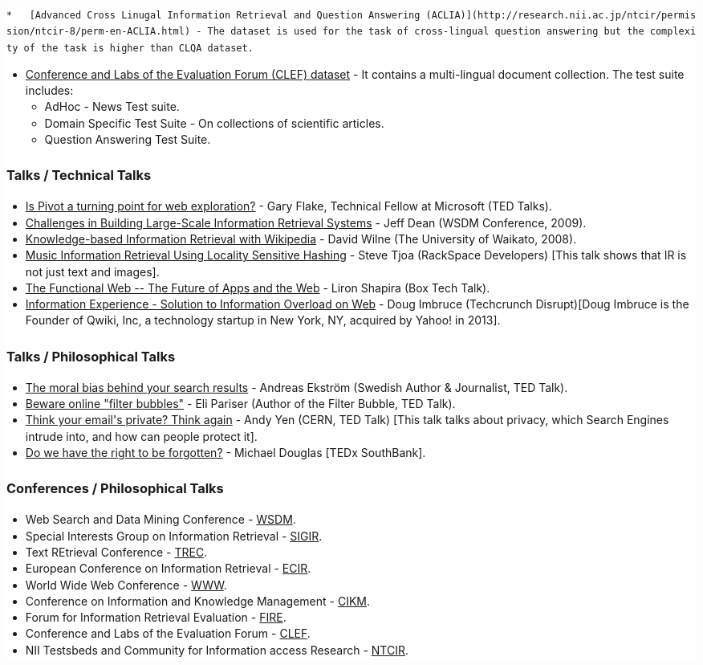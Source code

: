     *   [Advanced Cross Linugal Information Retrieval and Question Answering (ACLIA)](http://research.nii.ac.jp/ntcir/permission/ntcir-8/perm-en-ACLIA.html) - The dataset is used for the task of cross-lingual question answering but the complexity of the task is higher than CLQA dataset.
*   [Conference and Labs of the Evaluation Forum (CLEF) dataset](http://www.clef-initiative.eu/dataset/test-collection) - It contains a multi-lingual document collection. The test suite includes:
    *   AdHoc - News Test suite.
    *   Domain Specific Test Suite - On collections of scientific articles.
    *   Question Answering Test Suite.

### Talks / Technical Talks

*   [Is Pivot a turning point for web exploration?](https://www.ted.com/talks/gary_flake_is_pivot_a_turning_point_for_web_exploration?utm_source=tedcomshare\&utm_medium=referral\&utm_campaign=tedspread) - Gary Flake, Technical Fellow at Microsoft (TED Talks).
*   [Challenges in Building Large-Scale Information Retrieval Systems](http://videolectures.net/wsdm09_dean_cblirs/) - Jeff Dean (WSDM Conference, 2009).
*   [Knowledge-based Information Retrieval with Wikipedia](https://youtu.be/NFCZuzA4cFc) - David Wilne (The University of Waikato, 2008).
*   [Music Information Retrieval Using Locality Sensitive Hashing](https://www.youtube.com/watch?v=SghMq1xBJPI\&list=PLdktw5AjQqP2gpQNgHRJaSgEkHiaVLfTi\&index=24) - Steve Tjoa (RackSpace Developers) \[This talk shows that IR is not just text and images].
*   [The Functional Web -- The Future of Apps and the Web](https://youtu.be/u6oqr3gMyxk) - Liron Shapira (Box Tech Talk).
*   [Information Experience - Solution to Information Overload on Web](https://youtu.be/EnvtsbCfiAI) - Doug Imbruce (Techcrunch Disrupt)\[Doug Imbruce is the Founder of Qwiki, Inc, a technology startup in New York, NY, acquired by Yahoo! in 2013].

### Talks / Philosophical Talks

*   [The moral bias behind your search results](https://www.ted.com/talks/andreas_ekstrom_the_moral_bias_behind_your_search_results) - Andreas Ekström (Swedish Author & Journalist, TED Talk).
*   [Beware online "filter bubbles"](https://www.ted.com/talks/eli_pariser_beware_online_filter_bubbles?language=en) - Eli Pariser (Author of the Filter Bubble, TED Talk).
*   [Think your email's private? Think again](https://www.ted.com/talks/andy_yen_think_your_email_s_private_think_again) - Andy Yen (CERN, TED Talk) \[This talk talks about privacy, which Search Engines intrude into, and how can people protect it].
*   [Do we have the right to be forgotten?](https://youtu.be/YO0lbdhF30g) - Michael Douglas \[TEDx SouthBank].

### Conferences / Philosophical Talks

*   Web Search and Data Mining Conference - [WSDM](http://www.wsdm-conference.org).
*   Special Interests Group on Information Retrieval - [SIGIR](http://sigir.org).
*   Text REtrieval Conference - [TREC](http://trec.nist.gov).
*   European Conference on Information Retrieval - [ECIR](http://irsg.bcs.org/ecir.php).
*   World Wide Web Conference - [WWW](http://www.iw3c2.org).
*   Conference on Information and Knowledge Management - [CIKM](http://www.cikmconference.org).
*   Forum for Information Retrieval Evaluation - [FIRE](http://fire.irsi.res.in/fire/2016/home).
*   Conference and Labs of the Evaluation Forum - [CLEF](http://www.clef-initiative.eu/).
*   NII Testsbeds and Community for Information access Research - [NTCIR](http://research.nii.ac.jp/ntcir/index-en.html).
